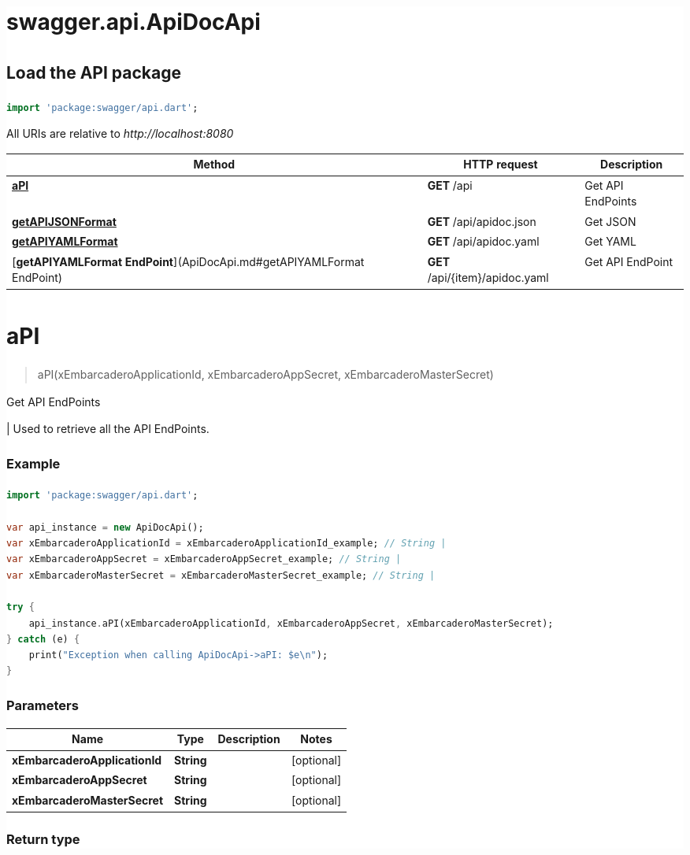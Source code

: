 # swagger.api.ApiDocApi

## Load the API package
```dart
import 'package:swagger/api.dart';
```

All URIs are relative to *http://localhost:8080*

Method | HTTP request | Description
------------- | ------------- | -------------
[**aPI**](ApiDocApi.md#aPI) | **GET** /api | Get API EndPoints
[**getAPIJSONFormat**](ApiDocApi.md#getAPIJSONFormat) | **GET** /api/apidoc.json | Get JSON
[**getAPIYAMLFormat**](ApiDocApi.md#getAPIYAMLFormat) | **GET** /api/apidoc.yaml | Get YAML
[**getAPIYAMLFormat EndPoint**](ApiDocApi.md#getAPIYAMLFormat EndPoint) | **GET** /api/{item}/apidoc.yaml | Get API EndPoint


# **aPI**
> aPI(xEmbarcaderoApplicationId, xEmbarcaderoAppSecret, xEmbarcaderoMasterSecret)

Get API EndPoints

 |      Used to retrieve all the API EndPoints.

### Example 
```dart
import 'package:swagger/api.dart';

var api_instance = new ApiDocApi();
var xEmbarcaderoApplicationId = xEmbarcaderoApplicationId_example; // String | 
var xEmbarcaderoAppSecret = xEmbarcaderoAppSecret_example; // String | 
var xEmbarcaderoMasterSecret = xEmbarcaderoMasterSecret_example; // String | 

try { 
    api_instance.aPI(xEmbarcaderoApplicationId, xEmbarcaderoAppSecret, xEmbarcaderoMasterSecret);
} catch (e) {
    print("Exception when calling ApiDocApi->aPI: $e\n");
}
```

### Parameters

Name | Type | Description  | Notes
------------- | ------------- | ------------- | -------------
 **xEmbarcaderoApplicationId** | **String**|  | [optional] 
 **xEmbarcaderoAppSecret** | **String**|  | [optional] 
 **xEmbarcaderoMasterSecret** | **String**|  | [optional] 

### Return type
